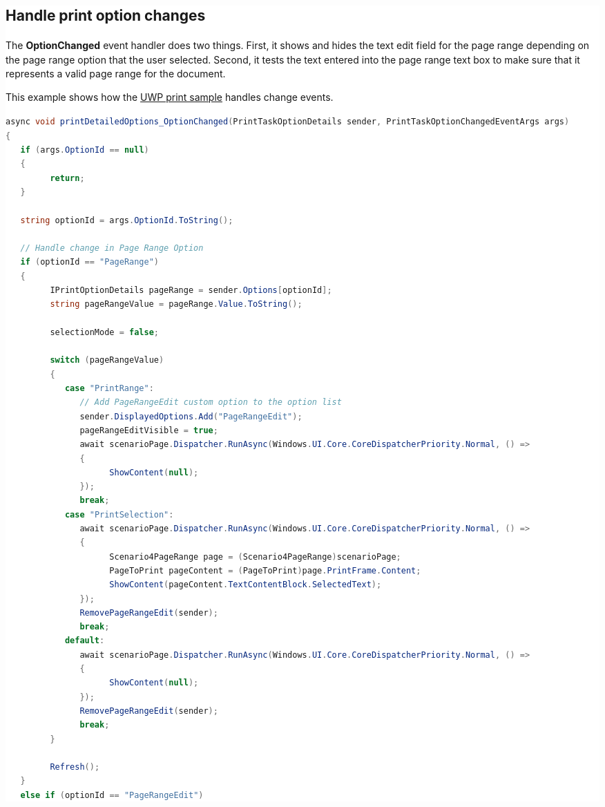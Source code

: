 ## Handle print option changes

The **OptionChanged** event handler does two things. First, it shows and hides the text edit field for the page range depending on the page range option that the user selected. Second, it tests the text entered into the page range text box to make sure that it represents a valid page range for the document.

This example shows how the [UWP print sample](https://go.microsoft.com/fwlink/p/?LinkId=619984) handles change events.

```csharp
async void printDetailedOptions_OptionChanged(PrintTaskOptionDetails sender, PrintTaskOptionChangedEventArgs args)
{
   if (args.OptionId == null)
   {
         return;
   }

   string optionId = args.OptionId.ToString();

   // Handle change in Page Range Option
   if (optionId == "PageRange")
   {
         IPrintOptionDetails pageRange = sender.Options[optionId];
         string pageRangeValue = pageRange.Value.ToString();

         selectionMode = false;

         switch (pageRangeValue)
         {
            case "PrintRange":
               // Add PageRangeEdit custom option to the option list
               sender.DisplayedOptions.Add("PageRangeEdit");
               pageRangeEditVisible = true;
               await scenarioPage.Dispatcher.RunAsync(Windows.UI.Core.CoreDispatcherPriority.Normal, () =>
               {
                     ShowContent(null);
               });
               break;
            case "PrintSelection":
               await scenarioPage.Dispatcher.RunAsync(Windows.UI.Core.CoreDispatcherPriority.Normal, () =>
               {
                     Scenario4PageRange page = (Scenario4PageRange)scenarioPage;
                     PageToPrint pageContent = (PageToPrint)page.PrintFrame.Content;
                     ShowContent(pageContent.TextContentBlock.SelectedText);
               });
               RemovePageRangeEdit(sender);
               break;
            default:
               await scenarioPage.Dispatcher.RunAsync(Windows.UI.Core.CoreDispatcherPriority.Normal, () =>
               {
                     ShowContent(null);
               });
               RemovePageRangeEdit(sender);
               break;
         }

         Refresh();
   }
   else if (optionId == "PageRangeEdit")
```